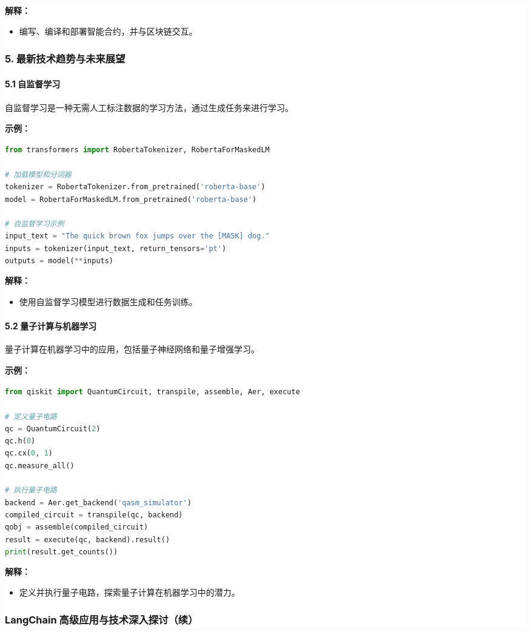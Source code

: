 ```python
```

**解释：**
- 编写、编译和部署智能合约，并与区块链交互。

### 5. 最新技术趋势与未来展望

#### 5.1 自监督学习

自监督学习是一种无需人工标注数据的学习方法，通过生成任务来进行学习。

**示例：**

```python
from transformers import RobertaTokenizer, RobertaForMaskedLM

# 加载模型和分词器
tokenizer = RobertaTokenizer.from_pretrained('roberta-base')
model = RobertaForMaskedLM.from_pretrained('roberta-base')

# 自监督学习示例
input_text = "The quick brown fox jumps over the [MASK] dog."
inputs = tokenizer(input_text, return_tensors='pt')
outputs = model(**inputs)
```

**解释：**
- 使用自监督学习模型进行数据生成和任务训练。

#### 5.2 量子计算与机器学习

量子计算在机器学习中的应用，包括量子神经网络和量子增强学习。

**示例：**

```python
from qiskit import QuantumCircuit, transpile, assemble, Aer, execute

# 定义量子电路
qc = QuantumCircuit(2)
qc.h(0)
qc.cx(0, 1)
qc.measure_all()

# 执行量子电路
backend = Aer.get_backend('qasm_simulator')
compiled_circuit = transpile(qc, backend)
qobj = assemble(compiled_circuit)
result = execute(qc, backend).result()
print(result.get_counts())
```

**解释：**
- 定义并执行量子电路，探索量子计算在机器学习中的潜力。

### LangChain 高级应用与技术深入探讨（续）
